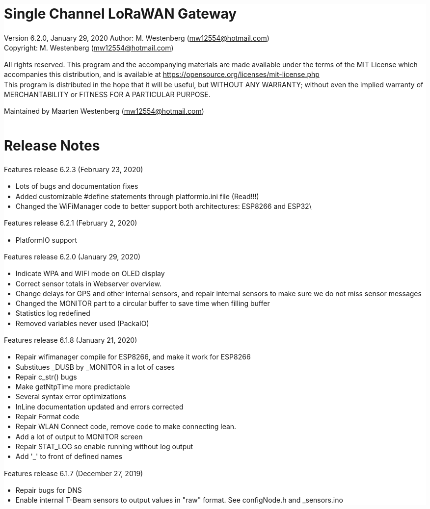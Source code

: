 # Single Channel LoRaWAN Gateway

Version 6.2.0, January 29, 2020 
Author: M. Westenberg (mw12554@hotmail.com)  
Copyright: M. Westenberg (mw12554@hotmail.com)  

All rights reserved. This program and the accompanying materials are made available under the terms 
of the MIT License which accompanies this distribution, and is available at
https://opensource.org/licenses/mit-license.php  
This program is distributed in the hope that it will be useful, but WITHOUT ANY WARRANTY; 
without even the implied warranty of MERCHANTABILITY or FITNESS FOR A PARTICULAR PURPOSE.

Maintained by Maarten Westenberg (mw12554@hotmail.com)



# Release Notes

Features release 6.2.3 (February 23, 2020)
- Lots of bugs and documentation fixes
- Added customizable #define statements through platformio.ini file (Read!!!)
- Changed the WiFiManager code to better support both architectures: ESP8266 and ESP32\

Features release 6.2.1 (February 2, 2020)
- PlatformIO support

Features release 6.2.0 (January 29, 2020)
- Indicate WPA and WIFI mode on OLED display
- Correct sensor totals in Webserver overview.
- Change delays for GPS and other internal sensors, and repair internal 
  sensors to make sure we do not miss sensor messages
- Changed the MONITOR part to a circular buffer to save time when filling buffer
- Statistics log redefined
- Removed variables never used (PackaIO)


Features release 6.1.8 (January 21, 2020)
- Repair wifimanager compile for ESP8266, and make it work for ESP8266
- Substitues _DUSB by _MONITOR in a lot of cases
- Repair c_str() bugs
- Make getNtpTime more predictable
- Several syntax error optimizations
- InLine documentation updated and errors corrected
- Repair Format code
- Repair WLAN Connect code, remove code to make connecting lean.
- Add a lot of output to MONITOR screen
- Repair STAT_LOG so enable running without log output
- Add '_' to front of defined names

Features release 6.1.7 (December 27, 2019)
- Repair bugs for DNS
- Enable internal T-Beam sensors to output values in "raw" format. 
See configNode.h and _sensors.ino
